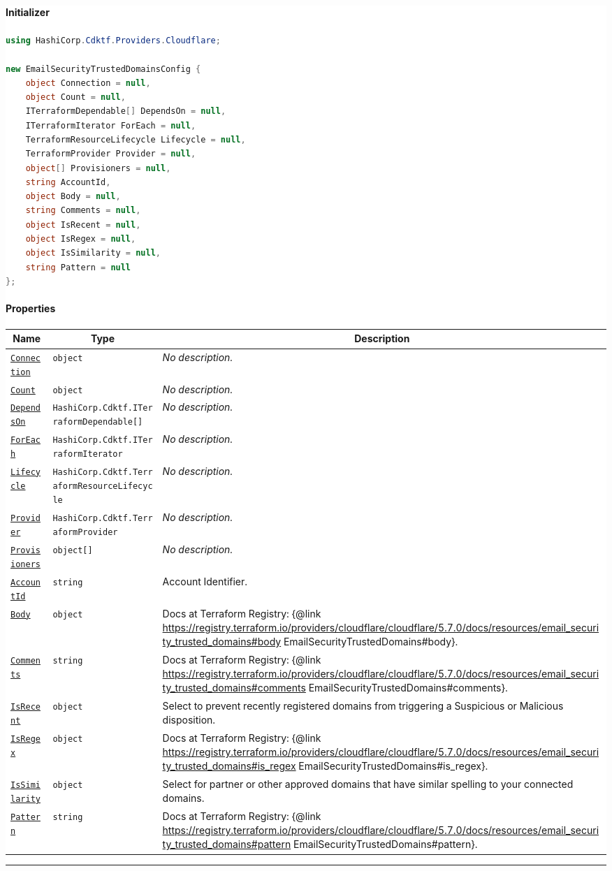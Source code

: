#### Initializer <a name="Initializer" id="@cdktf/provider-cloudflare.emailSecurityTrustedDomains.EmailSecurityTrustedDomainsConfig.Initializer"></a>

```csharp
using HashiCorp.Cdktf.Providers.Cloudflare;

new EmailSecurityTrustedDomainsConfig {
    object Connection = null,
    object Count = null,
    ITerraformDependable[] DependsOn = null,
    ITerraformIterator ForEach = null,
    TerraformResourceLifecycle Lifecycle = null,
    TerraformProvider Provider = null,
    object[] Provisioners = null,
    string AccountId,
    object Body = null,
    string Comments = null,
    object IsRecent = null,
    object IsRegex = null,
    object IsSimilarity = null,
    string Pattern = null
};
```

#### Properties <a name="Properties" id="Properties"></a>

| **Name** | **Type** | **Description** |
| --- | --- | --- |
| <code><a href="#@cdktf/provider-cloudflare.emailSecurityTrustedDomains.EmailSecurityTrustedDomainsConfig.property.connection">Connection</a></code> | <code>object</code> | *No description.* |
| <code><a href="#@cdktf/provider-cloudflare.emailSecurityTrustedDomains.EmailSecurityTrustedDomainsConfig.property.count">Count</a></code> | <code>object</code> | *No description.* |
| <code><a href="#@cdktf/provider-cloudflare.emailSecurityTrustedDomains.EmailSecurityTrustedDomainsConfig.property.dependsOn">DependsOn</a></code> | <code>HashiCorp.Cdktf.ITerraformDependable[]</code> | *No description.* |
| <code><a href="#@cdktf/provider-cloudflare.emailSecurityTrustedDomains.EmailSecurityTrustedDomainsConfig.property.forEach">ForEach</a></code> | <code>HashiCorp.Cdktf.ITerraformIterator</code> | *No description.* |
| <code><a href="#@cdktf/provider-cloudflare.emailSecurityTrustedDomains.EmailSecurityTrustedDomainsConfig.property.lifecycle">Lifecycle</a></code> | <code>HashiCorp.Cdktf.TerraformResourceLifecycle</code> | *No description.* |
| <code><a href="#@cdktf/provider-cloudflare.emailSecurityTrustedDomains.EmailSecurityTrustedDomainsConfig.property.provider">Provider</a></code> | <code>HashiCorp.Cdktf.TerraformProvider</code> | *No description.* |
| <code><a href="#@cdktf/provider-cloudflare.emailSecurityTrustedDomains.EmailSecurityTrustedDomainsConfig.property.provisioners">Provisioners</a></code> | <code>object[]</code> | *No description.* |
| <code><a href="#@cdktf/provider-cloudflare.emailSecurityTrustedDomains.EmailSecurityTrustedDomainsConfig.property.accountId">AccountId</a></code> | <code>string</code> | Account Identifier. |
| <code><a href="#@cdktf/provider-cloudflare.emailSecurityTrustedDomains.EmailSecurityTrustedDomainsConfig.property.body">Body</a></code> | <code>object</code> | Docs at Terraform Registry: {@link https://registry.terraform.io/providers/cloudflare/cloudflare/5.7.0/docs/resources/email_security_trusted_domains#body EmailSecurityTrustedDomains#body}. |
| <code><a href="#@cdktf/provider-cloudflare.emailSecurityTrustedDomains.EmailSecurityTrustedDomainsConfig.property.comments">Comments</a></code> | <code>string</code> | Docs at Terraform Registry: {@link https://registry.terraform.io/providers/cloudflare/cloudflare/5.7.0/docs/resources/email_security_trusted_domains#comments EmailSecurityTrustedDomains#comments}. |
| <code><a href="#@cdktf/provider-cloudflare.emailSecurityTrustedDomains.EmailSecurityTrustedDomainsConfig.property.isRecent">IsRecent</a></code> | <code>object</code> | Select to prevent recently registered domains from triggering a Suspicious or Malicious disposition. |
| <code><a href="#@cdktf/provider-cloudflare.emailSecurityTrustedDomains.EmailSecurityTrustedDomainsConfig.property.isRegex">IsRegex</a></code> | <code>object</code> | Docs at Terraform Registry: {@link https://registry.terraform.io/providers/cloudflare/cloudflare/5.7.0/docs/resources/email_security_trusted_domains#is_regex EmailSecurityTrustedDomains#is_regex}. |
| <code><a href="#@cdktf/provider-cloudflare.emailSecurityTrustedDomains.EmailSecurityTrustedDomainsConfig.property.isSimilarity">IsSimilarity</a></code> | <code>object</code> | Select for partner or other approved domains that have similar spelling to your connected domains. |
| <code><a href="#@cdktf/provider-cloudflare.emailSecurityTrustedDomains.EmailSecurityTrustedDomainsConfig.property.pattern">Pattern</a></code> | <code>string</code> | Docs at Terraform Registry: {@link https://registry.terraform.io/providers/cloudflare/cloudflare/5.7.0/docs/resources/email_security_trusted_domains#pattern EmailSecurityTrustedDomains#pattern}. |

---
